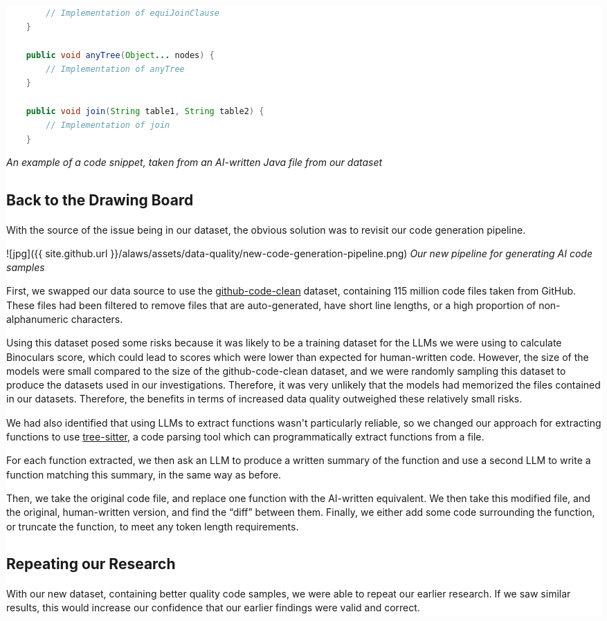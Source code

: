 ~~~java
        // Implementation of equiJoinClause
    }

    public void anyTree(Object... nodes) {
        // Implementation of anyTree
    }

    public void join(String table1, String table2) {
        // Implementation of join
    }
~~~

_An example of a code snippet, taken from an AI-written Java file from our dataset_

## Back to the Drawing Board

With the source of the issue being in our dataset, the obvious solution was to revisit our code generation pipeline.

![jpg]({{ site.github.url }}/alaws/assets/data-quality/new-code-generation-pipeline.png)
_Our new pipeline for generating AI code samples_

First, we swapped our data source to use the [github-code-clean](https://huggingface.co/datasets/codeparrot/github-code-clean) dataset, containing 115 million code files taken from GitHub. These files had been filtered to remove files that are auto-generated, have short line lengths, or a high proportion of non-alphanumeric characters. 

Using this dataset posed some risks because it was likely to be a training dataset for the LLMs we were using to calculate Binoculars score, which could lead to scores which were lower than expected for human-written code. However, the size of the models were small compared to the size of the github-code-clean dataset, and we were randomly sampling this dataset to produce the datasets used in our investigations. Therefore, it was very unlikely that the models had memorized the files contained in our datasets. Therefore, the benefits in terms of increased data quality outweighed these relatively small risks.

We had also identified that using LLMs to extract functions wasn't particularly reliable, so we changed our approach for extracting functions to use [tree-sitter](https://tree-sitter.github.io/tree-sitter/), a code parsing tool which can programmatically extract functions from a file.

For each function extracted, we then ask an LLM to produce a written summary of the function and use a second LLM to write a function matching this summary, in the same way as before.

Then, we take the original code file, and replace one function with the AI-written equivalent. We then take this modified file, and the original, human-written version, and find the “diff” between them. Finally, we either add some code surrounding the function, or truncate the function, to meet any token length requirements.

## Repeating our Research

With our new dataset, containing better quality code samples, we were able to repeat our earlier research. If we saw similar results, this would increase our confidence that our earlier findings were valid and correct.
